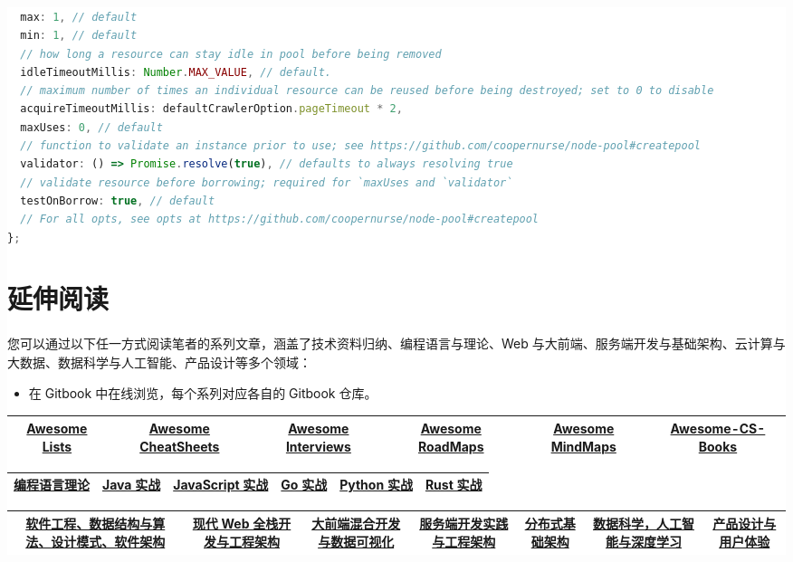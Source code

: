 ```ts
  max: 1, // default
  min: 1, // default
  // how long a resource can stay idle in pool before being removed
  idleTimeoutMillis: Number.MAX_VALUE, // default.
  // maximum number of times an individual resource can be reused before being destroyed; set to 0 to disable
  acquireTimeoutMillis: defaultCrawlerOption.pageTimeout * 2,
  maxUses: 0, // default
  // function to validate an instance prior to use; see https://github.com/coopernurse/node-pool#createpool
  validator: () => Promise.resolve(true), // defaults to always resolving true
  // validate resource before borrowing; required for `maxUses and `validator`
  testOnBorrow: true, // default
  // For all opts, see opts at https://github.com/coopernurse/node-pool#createpool
};
```

# 延伸阅读

您可以通过以下任一方式阅读笔者的系列文章，涵盖了技术资料归纳、编程语言与理论、Web 与大前端、服务端开发与基础架构、云计算与大数据、数据科学与人工智能、产品设计等多个领域：

- 在 Gitbook 中在线浏览，每个系列对应各自的 Gitbook 仓库。

| [Awesome Lists](https://ngte-al.gitbook.io/i/) | [Awesome CheatSheets](https://ngte-ac.gitbook.io/i/) | [Awesome Interviews](https://github.com/wx-chevalier/Awesome-Interviews) | [Awesome RoadMaps](https://github.com/wx-chevalier/Awesome-RoadMaps) | [Awesome MindMaps](https://github.com/wx-chevalier/Awesome-MindMaps) | [Awesome-CS-Books](https://github.com/wx-chevalier/Awesome-CS-Books) |
| ---------------------------------------------- | ---------------------------------------------------- | ------------------------------------------------------------------------ | -------------------------------------------------------------------- | -------------------------------------------------------------------- | -------------------------------------------------------------------- |

| [编程语言理论](https://ngte-pl.gitbook.io/i/) | [Java 实战](https://ngte-pl.gitbook.io/i/go/go) | [JavaScript 实战](https://github.com/wx-chevalier/JavaScript-Series) | [Go 实战](https://ngte-pl.gitbook.io/i/go/go) | [Python 实战](https://ngte-pl.gitbook.io/i/python/python) | [Rust 实战](https://ngte-pl.gitbook.io/i/rust/rust) |
| --------------------------------------------- | ----------------------------------------------- | -------------------------------------------------------------------- | --------------------------------------------- | --------------------------------------------------------- | --------------------------------------------------- |

| [软件工程、数据结构与算法、设计模式、软件架构](https://ng-tech.icu/books/SoftwareEngineering-Series/) | [现代 Web 全栈开发与工程架构](https://ngte-web.gitbook.io/i/) | [大前端混合开发与数据可视化](https://ngte-fe.gitbook.io/i/) | [服务端开发实践与工程架构](https://ng-tech.icu/books/Backend-Series/#/) | [分布式基础架构](https://ng-tech.icu/books/DistributedSystem-Series/#/) | [数据科学，人工智能与深度学习](https://ng-tech.icu/books/AI-Series/#/) | [产品设计与用户体验](https://ng-tech.icu/books/Product-Series/#/) |
| ----------------------------------------------------------------------------------------------------- | ------------------------------------------------------------- | ----------------------------------------------------------- | ----------------------------------------------------------------------- | ----------------------------------------------------------------------- | ---------------------------------------------------------------------- | ----------------------------------------------------------------- |

    